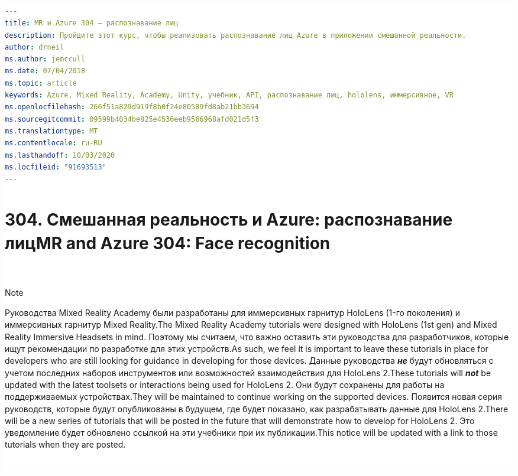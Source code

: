 ```yaml
---
title: MR и Azure 304 — распознавание лиц
description: Пройдите этот курс, чтобы реализовать распознавание лиц Azure в приложении смешанной реальности.
author: drneil
ms.author: jemccull
ms.date: 07/04/2018
ms.topic: article
keywords: Azure, Mixed Reality, Academy, Unity, учебник, API, распознавание лиц, hololens, иммерсивное, VR
ms.openlocfilehash: 266f51a829d919f8b0f24e80589fd8ab21bb3694
ms.sourcegitcommit: 09599b4034be825e4536eeb9566968afd021d5f3
ms.translationtype: MT
ms.contentlocale: ru-RU
ms.lasthandoff: 10/03/2020
ms.locfileid: "91693513"
---
```

# <a name="mr-and-azure-304-face-recognition"></a><span data-ttu-id="83f3c-104">304. Смешанная реальность и Azure: распознавание лиц</span><span class="sxs-lookup"><span data-stu-id="83f3c-104">MR and Azure 304: Face recognition</span></span>

<br>

>[!NOTE]
><span data-ttu-id="83f3c-105">Руководства Mixed Reality Academy были разработаны для иммерсивных гарнитур HoloLens (1-го поколения) и иммерсивных гарнитур Mixed Reality.</span><span class="sxs-lookup"><span data-stu-id="83f3c-105">The Mixed Reality Academy tutorials were designed with HoloLens (1st gen) and Mixed Reality Immersive Headsets in mind.</span></span>  <span data-ttu-id="83f3c-106">Поэтому мы считаем, что важно оставить эти руководства для разработчиков, которые ищут рекомендации по разработке для этих устройств.</span><span class="sxs-lookup"><span data-stu-id="83f3c-106">As such, we feel it is important to leave these tutorials in place for developers who are still looking for guidance in developing for those devices.</span></span>  <span data-ttu-id="83f3c-107">Данные руководства **_не_** будут обновляться с учетом последних наборов инструментов или возможностей взаимодействия для HoloLens 2.</span><span class="sxs-lookup"><span data-stu-id="83f3c-107">These tutorials will **_not_** be updated with the latest toolsets or interactions being used for HoloLens 2.</span></span>  <span data-ttu-id="83f3c-108">Они будут сохранены для работы на поддерживаемых устройствах.</span><span class="sxs-lookup"><span data-stu-id="83f3c-108">They will be maintained to continue working on the supported devices.</span></span> <span data-ttu-id="83f3c-109">Появится новая серия руководств, которые будут опубликованы в будущем, где будет показано, как разрабатывать данные для HoloLens 2.</span><span class="sxs-lookup"><span data-stu-id="83f3c-109">There will be a new series of tutorials that will be posted in the future that will demonstrate how to develop for HoloLens 2.</span></span>  <span data-ttu-id="83f3c-110">Это уведомление будет обновлено ссылкой на эти учебники при их публикации.</span><span class="sxs-lookup"><span data-stu-id="83f3c-110">This notice will be updated with a link to those tutorials when they are posted.</span></span>

<br>
